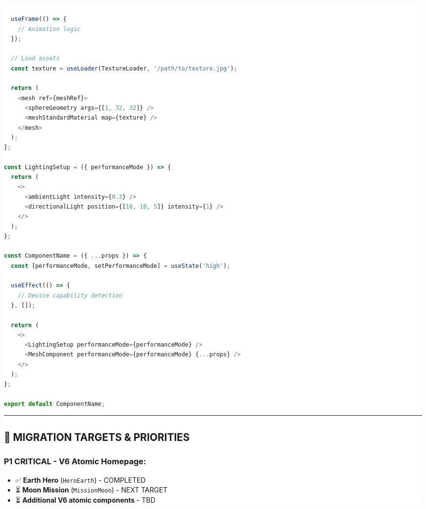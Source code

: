```javascript
  
  useFrame(() => {
    // Animation logic
  });
  
  // Load assets
  const texture = useLoader(TextureLoader, '/path/to/texture.jpg');
  
  return (
    <mesh ref={meshRef}>
      <sphereGeometry args={[1, 32, 32]} />
      <meshStandardMaterial map={texture} />
    </mesh>
  );
};

const LightingSetup = ({ performanceMode }) => {
  return (
    <>
      <ambientLight intensity={0.3} />
      <directionalLight position={[10, 10, 5]} intensity={1} />
    </>
  );
};

const ComponentName = ({ ...props }) => {
  const [performanceMode, setPerformanceMode] = useState('high');
  
  useEffect(() => {
    // Device capability detection
  }, []);
  
  return (
    <>
      <LightingSetup performanceMode={performanceMode} />
      <MeshComponent performanceMode={performanceMode} {...props} />
    </>
  );
};

export default ComponentName;
```

---

## 🎯 **MIGRATION TARGETS & PRIORITIES**

### **P1 CRITICAL - V6 Atomic Homepage:**
- ✅ **Earth Hero** (`HeroEarth`) - COMPLETED
- ⏳ **Moon Mission** (`MissionMoon`) - NEXT TARGET
- ⏳ **Additional V6 atomic components** - TBD
